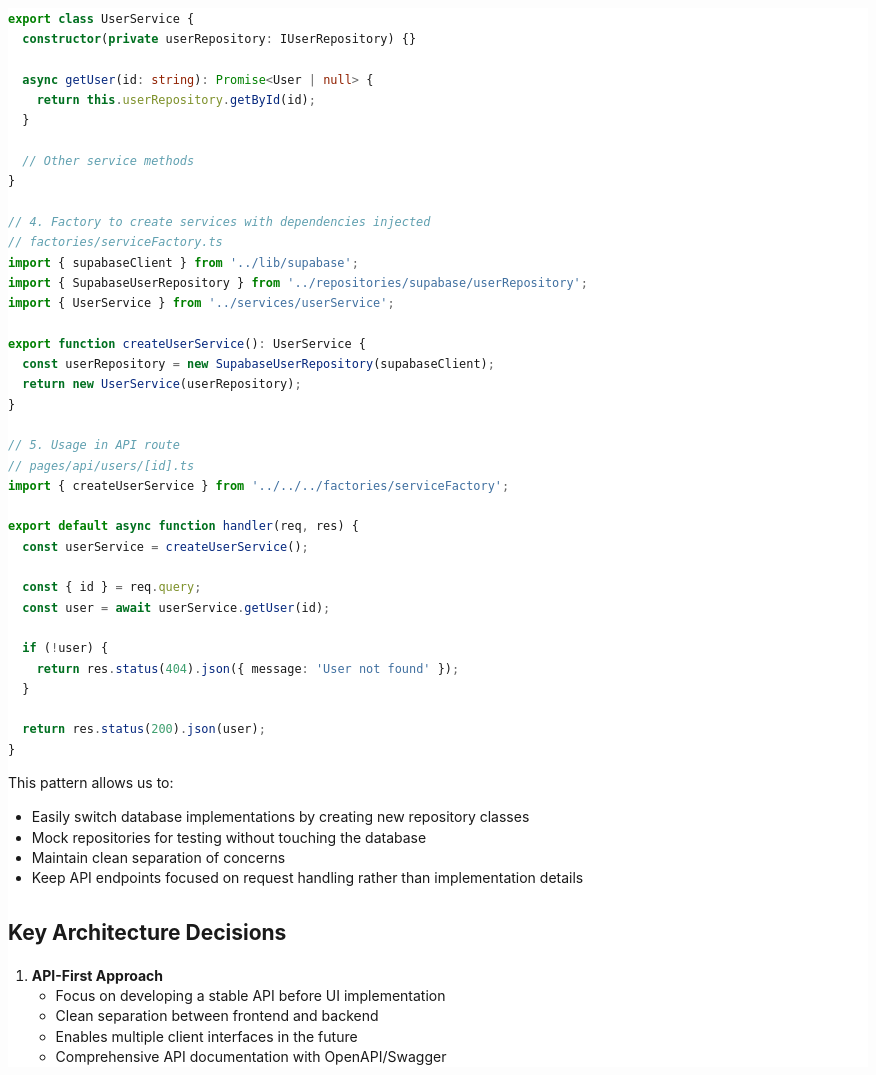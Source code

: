 ```typescript
export class UserService {
  constructor(private userRepository: IUserRepository) {}
  
  async getUser(id: string): Promise<User | null> {
    return this.userRepository.getById(id);
  }
  
  // Other service methods
}

// 4. Factory to create services with dependencies injected
// factories/serviceFactory.ts
import { supabaseClient } from '../lib/supabase';
import { SupabaseUserRepository } from '../repositories/supabase/userRepository';
import { UserService } from '../services/userService';

export function createUserService(): UserService {
  const userRepository = new SupabaseUserRepository(supabaseClient);
  return new UserService(userRepository);
}

// 5. Usage in API route
// pages/api/users/[id].ts
import { createUserService } from '../../../factories/serviceFactory';

export default async function handler(req, res) {
  const userService = createUserService();
  
  const { id } = req.query;
  const user = await userService.getUser(id);
  
  if (!user) {
    return res.status(404).json({ message: 'User not found' });
  }
  
  return res.status(200).json(user);
}
```

This pattern allows us to:
- Easily switch database implementations by creating new repository classes
- Mock repositories for testing without touching the database
- Maintain clean separation of concerns
- Keep API endpoints focused on request handling rather than implementation details

## Key Architecture Decisions

1. **API-First Approach**
   - Focus on developing a stable API before UI implementation
   - Clean separation between frontend and backend
   - Enables multiple client interfaces in the future
   - Comprehensive API documentation with OpenAPI/Swagger
